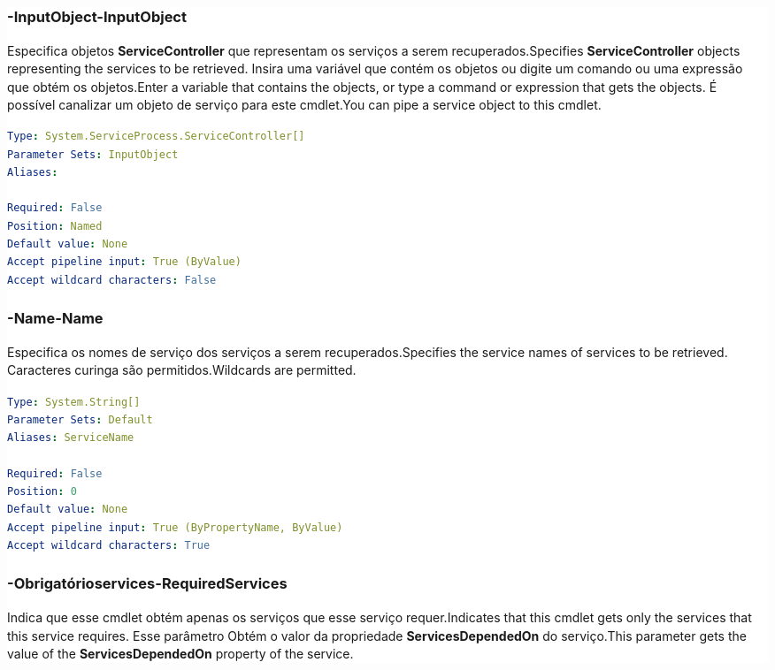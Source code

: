 ### <span data-ttu-id="45e15-164">-InputObject</span><span class="sxs-lookup"><span data-stu-id="45e15-164">-InputObject</span></span>

<span data-ttu-id="45e15-165">Especifica objetos **ServiceController** que representam os serviços a serem recuperados.</span><span class="sxs-lookup"><span data-stu-id="45e15-165">Specifies **ServiceController** objects representing the services to be retrieved.</span></span> <span data-ttu-id="45e15-166">Insira uma variável que contém os objetos ou digite um comando ou uma expressão que obtém os objetos.</span><span class="sxs-lookup"><span data-stu-id="45e15-166">Enter a variable that contains the objects, or type a command or expression that gets the objects.</span></span> <span data-ttu-id="45e15-167">É possível canalizar um objeto de serviço para este cmdlet.</span><span class="sxs-lookup"><span data-stu-id="45e15-167">You can pipe a service object to this cmdlet.</span></span>

```yaml
Type: System.ServiceProcess.ServiceController[]
Parameter Sets: InputObject
Aliases:

Required: False
Position: Named
Default value: None
Accept pipeline input: True (ByValue)
Accept wildcard characters: False
```

### <span data-ttu-id="45e15-168">-Name</span><span class="sxs-lookup"><span data-stu-id="45e15-168">-Name</span></span>

<span data-ttu-id="45e15-169">Especifica os nomes de serviço dos serviços a serem recuperados.</span><span class="sxs-lookup"><span data-stu-id="45e15-169">Specifies the service names of services to be retrieved.</span></span> <span data-ttu-id="45e15-170">Caracteres curinga são permitidos.</span><span class="sxs-lookup"><span data-stu-id="45e15-170">Wildcards are permitted.</span></span>

```yaml
Type: System.String[]
Parameter Sets: Default
Aliases: ServiceName

Required: False
Position: 0
Default value: None
Accept pipeline input: True (ByPropertyName, ByValue)
Accept wildcard characters: True
```

### <span data-ttu-id="45e15-171">-Obrigatórioservices</span><span class="sxs-lookup"><span data-stu-id="45e15-171">-RequiredServices</span></span>

<span data-ttu-id="45e15-172">Indica que esse cmdlet obtém apenas os serviços que esse serviço requer.</span><span class="sxs-lookup"><span data-stu-id="45e15-172">Indicates that this cmdlet gets only the services that this service requires.</span></span> <span data-ttu-id="45e15-173">Esse parâmetro Obtém o valor da propriedade **ServicesDependedOn** do serviço.</span><span class="sxs-lookup"><span data-stu-id="45e15-173">This parameter gets the value of the **ServicesDependedOn** property of the service.</span></span>
